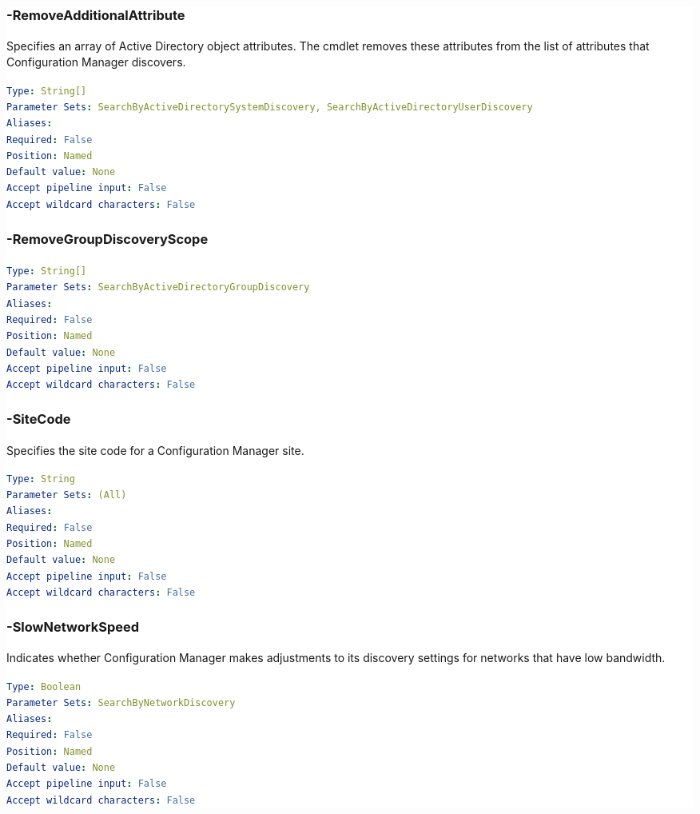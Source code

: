 ### -RemoveAdditionalAttribute
Specifies an array of Active Directory object attributes.
The cmdlet removes these attributes from the list of attributes that Configuration Manager discovers.

```yaml
Type: String[]
Parameter Sets: SearchByActiveDirectorySystemDiscovery, SearchByActiveDirectoryUserDiscovery
Aliases: 
Required: False
Position: Named
Default value: None
Accept pipeline input: False
Accept wildcard characters: False
```

### -RemoveGroupDiscoveryScope


```yaml
Type: String[]
Parameter Sets: SearchByActiveDirectoryGroupDiscovery
Aliases: 
Required: False
Position: Named
Default value: None
Accept pipeline input: False
Accept wildcard characters: False
```

### -SiteCode
Specifies the site code for a Configuration Manager site.

```yaml
Type: String
Parameter Sets: (All)
Aliases: 
Required: False
Position: Named
Default value: None
Accept pipeline input: False
Accept wildcard characters: False
```

### -SlowNetworkSpeed
Indicates whether Configuration Manager makes adjustments to its discovery settings for networks that have low bandwidth.

```yaml
Type: Boolean
Parameter Sets: SearchByNetworkDiscovery
Aliases: 
Required: False
Position: Named
Default value: None
Accept pipeline input: False
Accept wildcard characters: False
```
